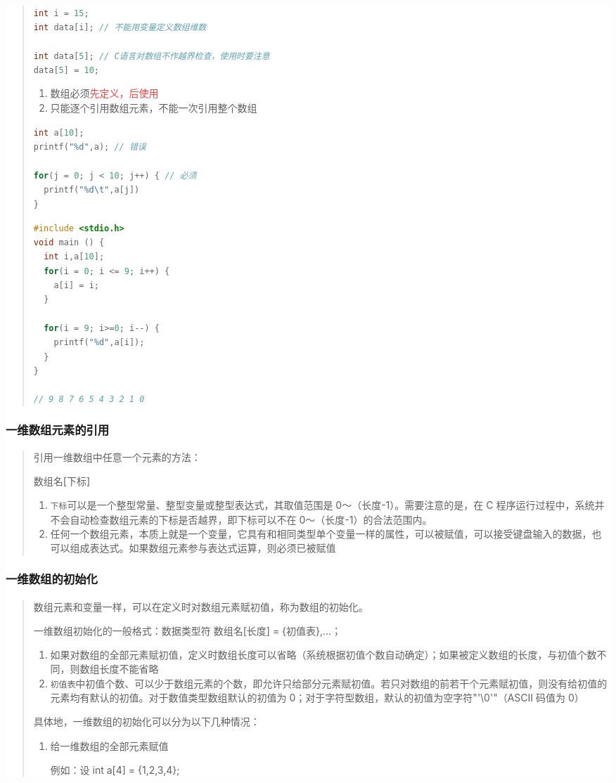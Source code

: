 > ```c
> int i = 15;
> int data[i]; // 不能用变量定义数组维数
> 
> int data[5]; // C语言对数组不作越界检查，使用时要注意
> data[5] = 10;
> ```
>
> 1. 数组必须<font color='#EF4444'>先定义，后使用</font>
> 1. 只能逐个引用数组元素，不能一次引用整个数组
>
> ```c
> int a[10];
> printf("%d",a); // 错误
> 
> for(j = 0; j < 10; j++) { // 必须
>   printf("%d\t",a[j])
> }
> ```
>
> ```c
> #include <stdio.h>
> void main () {
>   int i,a[10];
>   for(i = 0; i <= 9; i++) {
>     a[i] = i;
>   }
>   
>   for(i = 9; i>=0; i--) {
>     printf("%d",a[i]);
>   }
> }
> 
> // 9 8 7 6 5 4 3 2 1 0
> ```
>
> 

### 一维数组元素的引用

> 引用一维数组中任意一个元素的方法：
>
> 数组名[下标]
>
> 1. `下标`可以是一个整型常量、整型变量或整型表达式，其取值范围是 0～（长度-1）。需要注意的是，在 C 程序运行过程中，系统并不会自动检查数组元素的下标是否越界，即下标可以不在 0～（长度-1）的合法范围内。
> 1. 任何一个数组元素，本质上就是一个变量，它具有和相同类型单个变量一样的属性，可以被赋值，可以接受键盘输入的数据，也可以组成表达式。如果数组元素参与表达式运算，则必须已被赋值

### 一维数组的初始化

> 数组元素和变量一样，可以在定义时对数组元素赋初值，称为数组的初始化。
>
> 一维数组初始化的一般格式：数据类型符 数组名[长度] = {初值表},…；
>
> 1. 如果对数组的全部元素赋初值，定义时数组长度可以省略（系统根据初值个数自动确定）；如果被定义数组的长度，与初值个数不同，则数组长度不能省略
> 1. `初值表`中初值个数、可以少于数组元素的个数，即允许只给部分元素赋初值。若只对数组的前若干个元素赋初值，则没有给初值的元素均有默认的初值。对于数值类型数组默认的初值为 0；对于字符型数组，默认的初值为空字符"'\0'"（ASCII 码值为 0）
>
> 具体地，一维数组的初始化可以分为以下几种情况：
>
> 1. 给一维数组的全部元素赋值
>
>    例如：设 int a[4] = {1,2,3,4};
>